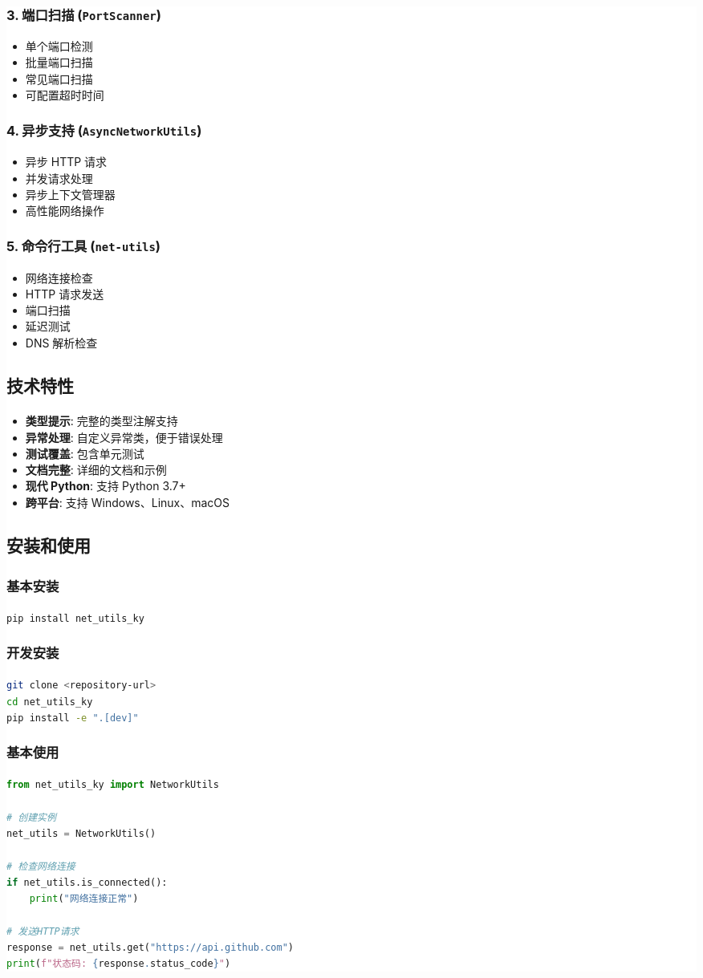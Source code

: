 ### 3. 端口扫描 (`PortScanner`)

- 单个端口检测
- 批量端口扫描
- 常见端口扫描
- 可配置超时时间

### 4. 异步支持 (`AsyncNetworkUtils`)

- 异步 HTTP 请求
- 并发请求处理
- 异步上下文管理器
- 高性能网络操作

### 5. 命令行工具 (`net-utils`)

- 网络连接检查
- HTTP 请求发送
- 端口扫描
- 延迟测试
- DNS 解析检查

## 技术特性

- **类型提示**: 完整的类型注解支持
- **异常处理**: 自定义异常类，便于错误处理
- **测试覆盖**: 包含单元测试
- **文档完整**: 详细的文档和示例
- **现代 Python**: 支持 Python 3.7+
- **跨平台**: 支持 Windows、Linux、macOS

## 安装和使用

### 基本安装

```bash
pip install net_utils_ky
```

### 开发安装

```bash
git clone <repository-url>
cd net_utils_ky
pip install -e ".[dev]"
```

### 基本使用

```python
from net_utils_ky import NetworkUtils

# 创建实例
net_utils = NetworkUtils()

# 检查网络连接
if net_utils.is_connected():
    print("网络连接正常")

# 发送HTTP请求
response = net_utils.get("https://api.github.com")
print(f"状态码: {response.status_code}")
```

